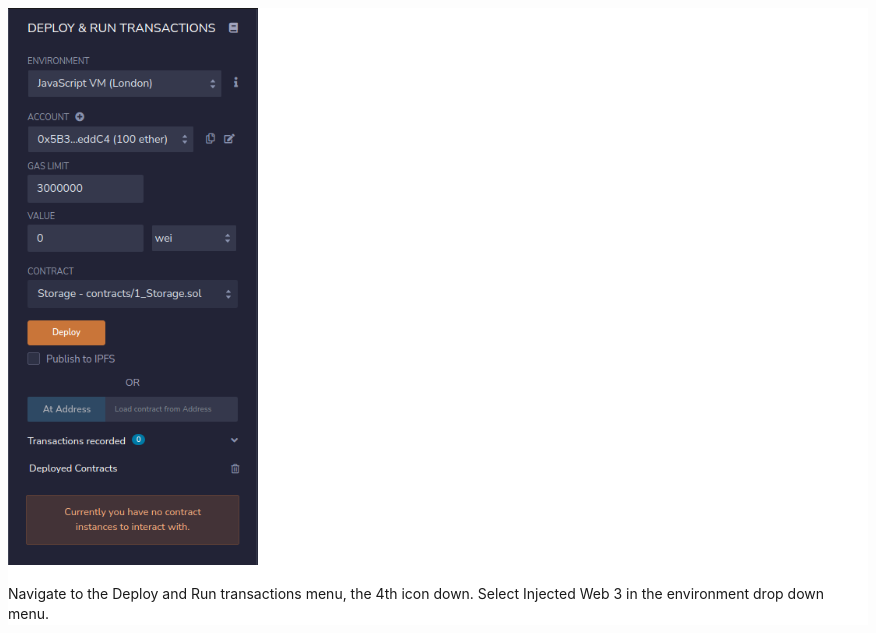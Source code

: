 <img src="./img/metamask_deploy.png" alt="drawing" width="250"/>

Navigate to the Deploy and Run transactions menu, the 4th icon down. Select Injected Web 3 in the environment drop down menu.
<br/>
